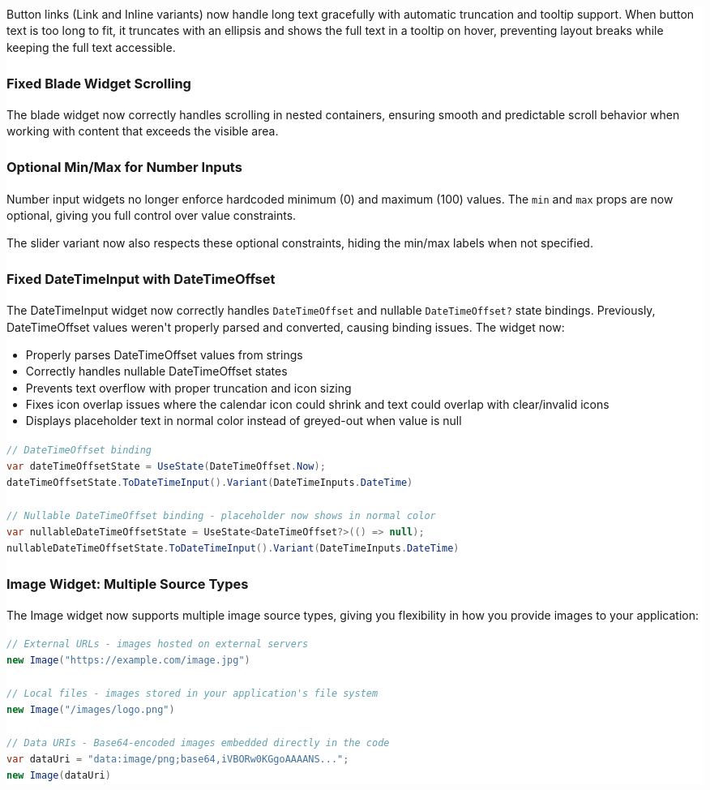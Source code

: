 Button links (Link and Inline variants) now handle long text gracefully with automatic truncation and tooltip support. When button text is too long to fit, it truncates with an ellipsis and shows the full text in a tooltip on hover, preventing layout breaks while keeping the full text accessible.

### Fixed Blade Widget Scrolling

The blade widget now correctly handles scrolling in nested containers, ensuring smooth and predictable scroll behavior when working with content that exceeds the visible area.

### Optional Min/Max for Number Inputs

Number input widgets no longer enforce hardcoded minimum (0) and maximum (100) values. The `min` and `max` props are now optional, giving you full control over value constraints.

The slider variant now also respects these optional constraints, hiding the min/max labels when not specified.

### Fixed DateTimeInput with DateTimeOffset

The DateTimeInput widget now correctly handles `DateTimeOffset` and nullable `DateTimeOffset?` state bindings. Previously, DateTimeOffset values weren't properly parsed and converted, causing binding issues. The widget now:

- Properly parses DateTimeOffset values from strings
- Correctly handles nullable DateTimeOffset states
- Prevents text overflow with proper truncation and icon sizing
- Fixes icon overlap issues where the calendar icon could shrink and text could overlap with clear/invalid icons
- Displays placeholder text in normal color instead of greyed-out when value is null

```csharp
// DateTimeOffset binding
var dateTimeOffsetState = UseState(DateTimeOffset.Now);
dateTimeOffsetState.ToDateTimeInput().Variant(DateTimeInputs.DateTime)

// Nullable DateTimeOffset binding - placeholder now shows in normal color
var nullableDateTimeOffsetState = UseState<DateTimeOffset?>(() => null);
nullableDateTimeOffsetState.ToDateTimeInput().Variant(DateTimeInputs.DateTime)
```

### Image Widget: Multiple Source Types

The Image widget now supports multiple image source types, giving you flexibility in how you provide images to your application:

```csharp
// External URLs - images hosted on external servers
new Image("https://example.com/image.jpg")

// Local files - images stored in your application's file system
new Image("/images/logo.png")

// Data URIs - Base64-encoded images embedded directly in the code
var dataUri = "data:image/png;base64,iVBORw0KGgoAAAANS...";
new Image(dataUri)
```
